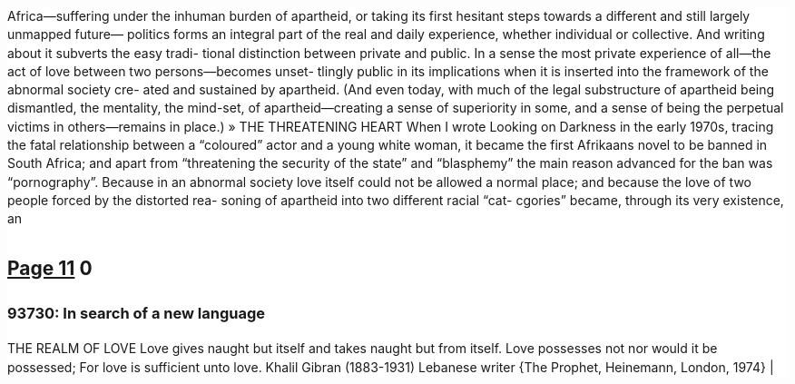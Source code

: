 Africa—suffering under the inhuman burden of 
apartheid, or taking its first hesitant steps towards 
a different and still largely unmapped future— 
politics forms an integral part of the real and 
daily experience, whether individual or collective. 
And writing about it subverts the easy tradi- 
tional distinction between private and public. In 
a sense the most private experience of all—the act 
of love between two persons—becomes unset- 
tlingly public in its implications when it is inserted 
into the framework of the abnormal society cre- 
ated and sustained by apartheid. (And even today, 
with much of the legal substructure of apartheid 
being dismantled, the mentality, the mind-set, 
of apartheid—creating a sense of superiority in 
some, and a sense of being the perpetual victims 
in others—remains in place.) 
» 
THE THREATENING HEART 
When I wrote Looking on Darkness in the early 
1970s, tracing the fatal relationship between a 
“coloured” actor and a young white woman, it 
became the first Afrikaans novel to be banned in 
South Africa; and apart from “threatening the 
security of the state” and “blasphemy” the main 
reason advanced for the ban was “pornography”. 
Because in an abnormal society love itself could 
not be allowed a normal place; and because the 
love of two people forced by the distorted rea- 
soning of apartheid into two different racial “cat- 
cgories” became, through its very existence, an  

## [Page 11](https://demo.humlab.umu.se/courier/093750engo.pdf#page=11) 0

### 93730: In search of a new language

THE REALM OF LOVE 
Love gives naught but itself 
and takes naught but from 
itself. 
Love possesses not nor would 
it be possessed; 
For love is sufficient unto love. 
Khalil Gibran 
(1883-1931) Lebanese writer 
{The Prophet, Heinemann, 
London, 1974} 
|
  